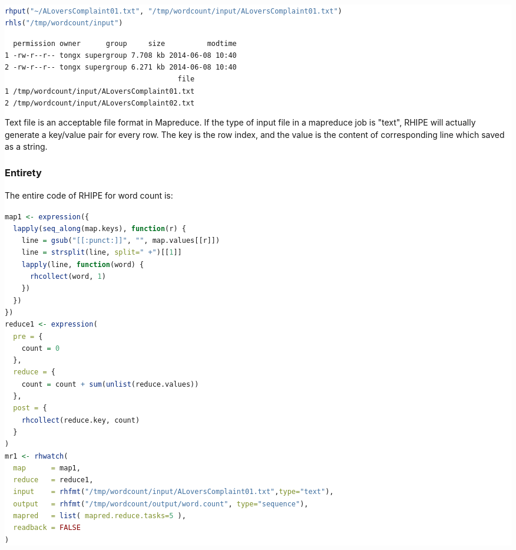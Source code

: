 ```r
rhput("~/ALoversComplaint01.txt", "/tmp/wordcount/input/ALoversComplaint01.txt")
rhls("/tmp/wordcount/input")
```

```
  permission owner      group     size          modtime
1 -rw-r--r-- tongx supergroup 7.708 kb 2014-06-08 10:40
2 -rw-r--r-- tongx supergroup 6.271 kb 2014-06-08 10:40
                                         file
1 /tmp/wordcount/input/ALoversComplaint01.txt
2 /tmp/wordcount/input/ALoversComplaint02.txt
```
Text file is an acceptable file format in Mapreduce. If the type of input file in a mapreduce job is "text", RHIPE will 
actually generate a key/value pair for every row. The key is the row index, and the value is the content of corresponding 
line which saved as a string. 

### Entirety ###

The entire code of RHIPE for word count is:

```r
map1 <- expression({
  lapply(seq_along(map.keys), function(r) {
    line = gsub("[[:punct:]]", "", map.values[[r]])
    line = strsplit(line, split=" +")[[1]]
    lapply(line, function(word) {
      rhcollect(word, 1)
    })
  })
})
reduce1 <- expression(
  pre = {
    count = 0
  },
  reduce = {
    count = count + sum(unlist(reduce.values))
  },
  post = {
    rhcollect(reduce.key, count)
  }
)
mr1 <- rhwatch(
  map      = map1,
  reduce   = reduce1,
  input    = rhfmt("/tmp/wordcount/input/ALoversComplaint01.txt",type="text"),
  output   = rhfmt("/tmp/wordcount/output/word.count", type="sequence"),
  mapred   = list( mapred.reduce.tasks=5 ),
  readback = FALSE
)
```
